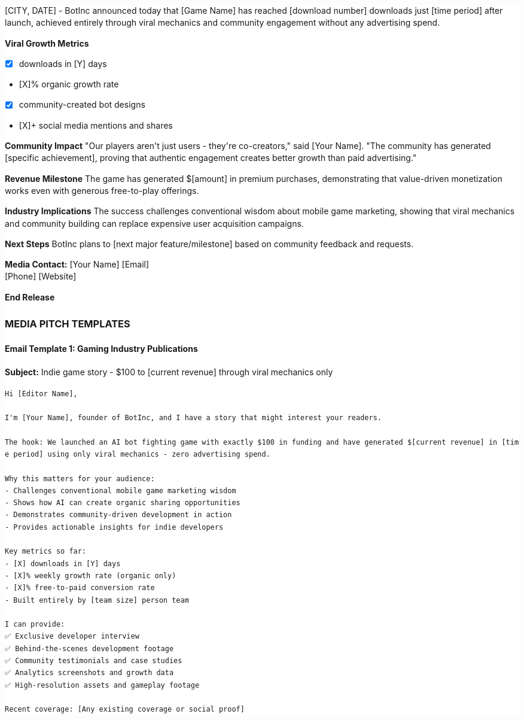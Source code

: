 [CITY, DATE] - BotInc announced today that [Game Name] has reached [download number] downloads just [time period] after launch, achieved entirely through viral mechanics and community engagement without any advertising spend.

**Viral Growth Metrics**
- [X] downloads in [Y] days
- [X]% organic growth rate
- [X] community-created bot designs
- [X]+ social media mentions and shares

**Community Impact**
"Our players aren't just users - they're co-creators," said [Your Name]. "The community has generated [specific achievement], proving that authentic engagement creates better growth than paid advertising."

**Revenue Milestone**
The game has generated $[amount] in premium purchases, demonstrating that value-driven monetization works even with generous free-to-play offerings.

**Industry Implications**
The success challenges conventional wisdom about mobile game marketing, showing that viral mechanics and community building can replace expensive user acquisition campaigns.

**Next Steps**
BotInc plans to [next major feature/milestone] based on community feedback and requests.

**Media Contact:**
[Your Name]
[Email]  
[Phone]
[Website]

**End Release**

### MEDIA PITCH TEMPLATES

#### Email Template 1: Gaming Industry Publications

**Subject:** Indie game story - $100 to [current revenue] through viral mechanics only

```
Hi [Editor Name],

I'm [Your Name], founder of BotInc, and I have a story that might interest your readers.

The hook: We launched an AI bot fighting game with exactly $100 in funding and have generated $[current revenue] in [time period] using only viral mechanics - zero advertising spend.

Why this matters for your audience:
- Challenges conventional mobile game marketing wisdom
- Shows how AI can create organic sharing opportunities  
- Demonstrates community-driven development in action
- Provides actionable insights for indie developers

Key metrics so far:
- [X] downloads in [Y] days
- [X]% weekly growth rate (organic only)
- [X]% free-to-paid conversion rate
- Built entirely by [team size] person team

I can provide:
✅ Exclusive developer interview
✅ Behind-the-scenes development footage
✅ Community testimonials and case studies
✅ Analytics screenshots and growth data
✅ High-resolution assets and gameplay footage

Recent coverage: [Any existing coverage or social proof]
```